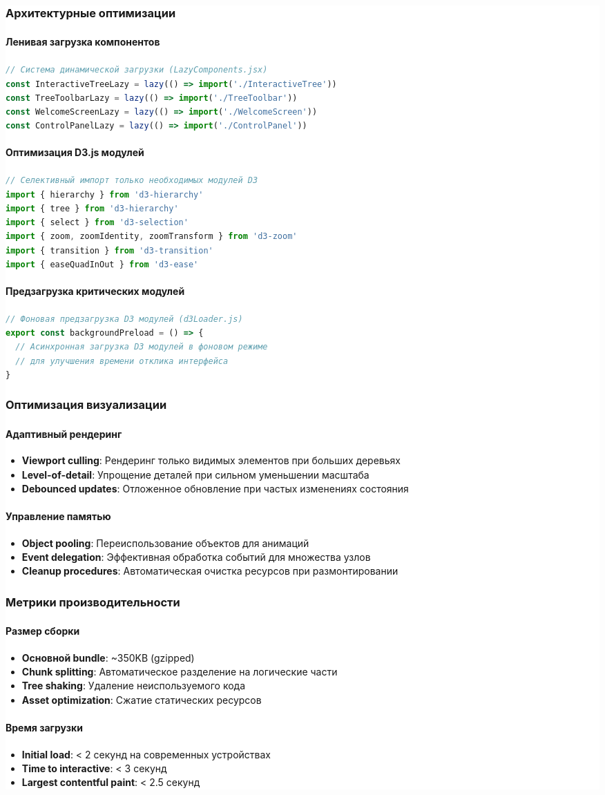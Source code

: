 ### Архитектурные оптимизации

#### Ленивая загрузка компонентов
```javascript
// Система динамической загрузки (LazyComponents.jsx)
const InteractiveTreeLazy = lazy(() => import('./InteractiveTree'))
const TreeToolbarLazy = lazy(() => import('./TreeToolbar'))
const WelcomeScreenLazy = lazy(() => import('./WelcomeScreen'))
const ControlPanelLazy = lazy(() => import('./ControlPanel'))
```

#### Оптимизация D3.js модулей
```javascript
// Селективный импорт только необходимых модулей D3
import { hierarchy } from 'd3-hierarchy'
import { tree } from 'd3-hierarchy' 
import { select } from 'd3-selection'
import { zoom, zoomIdentity, zoomTransform } from 'd3-zoom'
import { transition } from 'd3-transition'
import { easeQuadInOut } from 'd3-ease'
```

#### Предзагрузка критических модулей
```javascript
// Фоновая предзагрузка D3 модулей (d3Loader.js)
export const backgroundPreload = () => {
  // Асинхронная загрузка D3 модулей в фоновом режиме
  // для улучшения времени отклика интерфейса
}
```

### Оптимизация визуализации

#### Адаптивный рендеринг
- **Viewport culling**: Рендеринг только видимых элементов при больших деревьях
- **Level-of-detail**: Упрощение деталей при сильном уменьшении масштаба
- **Debounced updates**: Отложенное обновление при частых изменениях состояния

#### Управление памятью
- **Object pooling**: Переиспользование объектов для анимаций
- **Event delegation**: Эффективная обработка событий для множества узлов
- **Cleanup procedures**: Автоматическая очистка ресурсов при размонтировании

### Метрики производительности

#### Размер сборки
- **Основной bundle**: ~350KB (gzipped)
- **Chunk splitting**: Автоматическое разделение на логические части
- **Tree shaking**: Удаление неиспользуемого кода
- **Asset optimization**: Сжатие статических ресурсов

#### Время загрузки
- **Initial load**: < 2 секунд на современных устройствах
- **Time to interactive**: < 3 секунд
- **Largest contentful paint**: < 2.5 секунд

